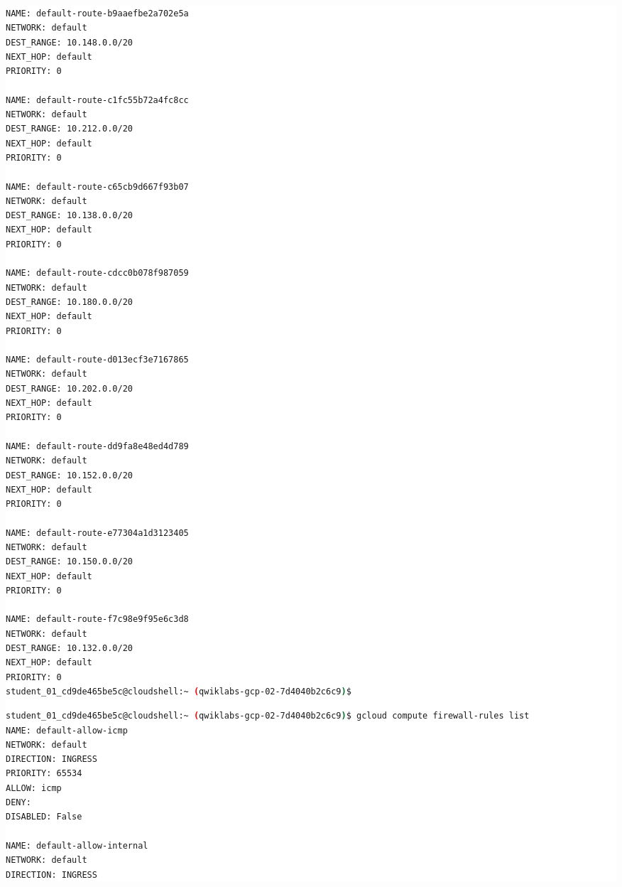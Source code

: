 ```sh
NAME: default-route-b9aaefbe2a702e5a
NETWORK: default
DEST_RANGE: 10.148.0.0/20
NEXT_HOP: default
PRIORITY: 0

NAME: default-route-c1fc55b72a4fc8cc
NETWORK: default
DEST_RANGE: 10.212.0.0/20
NEXT_HOP: default
PRIORITY: 0

NAME: default-route-c65cb9d667f93b07
NETWORK: default
DEST_RANGE: 10.138.0.0/20
NEXT_HOP: default
PRIORITY: 0

NAME: default-route-cdcc0b078f987059
NETWORK: default
DEST_RANGE: 10.180.0.0/20
NEXT_HOP: default
PRIORITY: 0

NAME: default-route-d013ecf3e7167865
NETWORK: default
DEST_RANGE: 10.202.0.0/20
NEXT_HOP: default
PRIORITY: 0

NAME: default-route-dd9fa8e48ed4d789
NETWORK: default
DEST_RANGE: 10.152.0.0/20
NEXT_HOP: default
PRIORITY: 0

NAME: default-route-e77304a1d3123405
NETWORK: default
DEST_RANGE: 10.150.0.0/20
NEXT_HOP: default
PRIORITY: 0

NAME: default-route-f7c98e9f95e6c3d8
NETWORK: default
DEST_RANGE: 10.132.0.0/20
NEXT_HOP: default
PRIORITY: 0
student_01_cd9de465be5c@cloudshell:~ (qwiklabs-gcp-02-7d4040b2c6c9)$
```

```sh
student_01_cd9de465be5c@cloudshell:~ (qwiklabs-gcp-02-7d4040b2c6c9)$ gcloud compute firewall-rules list
NAME: default-allow-icmp
NETWORK: default
DIRECTION: INGRESS
PRIORITY: 65534
ALLOW: icmp
DENY:
DISABLED: False

NAME: default-allow-internal
NETWORK: default
DIRECTION: INGRESS
```